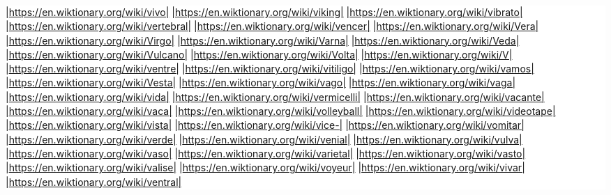 |https://en.wiktionary.org/wiki/vivo|
|https://en.wiktionary.org/wiki/viking|
|https://en.wiktionary.org/wiki/vibrato|
|https://en.wiktionary.org/wiki/vertebral|
|https://en.wiktionary.org/wiki/vencer|
|https://en.wiktionary.org/wiki/Vera|
|https://en.wiktionary.org/wiki/Virgo|
|https://en.wiktionary.org/wiki/Varna|
|https://en.wiktionary.org/wiki/Veda|
|https://en.wiktionary.org/wiki/Vulcano|
|https://en.wiktionary.org/wiki/Volta|
|https://en.wiktionary.org/wiki/V|
|https://en.wiktionary.org/wiki/ventre|
|https://en.wiktionary.org/wiki/vitiligo|
|https://en.wiktionary.org/wiki/vamos|
|https://en.wiktionary.org/wiki/Vesta|
|https://en.wiktionary.org/wiki/vago|
|https://en.wiktionary.org/wiki/vaga|
|https://en.wiktionary.org/wiki/vida|
|https://en.wiktionary.org/wiki/vermicelli|
|https://en.wiktionary.org/wiki/vacante|
|https://en.wiktionary.org/wiki/vaca|
|https://en.wiktionary.org/wiki/volleyball|
|https://en.wiktionary.org/wiki/videotape|
|https://en.wiktionary.org/wiki/vista|
|https://en.wiktionary.org/wiki/vice-|
|https://en.wiktionary.org/wiki/vomitar|
|https://en.wiktionary.org/wiki/verde|
|https://en.wiktionary.org/wiki/venial|
|https://en.wiktionary.org/wiki/vulva|
|https://en.wiktionary.org/wiki/vaso|
|https://en.wiktionary.org/wiki/varietal|
|https://en.wiktionary.org/wiki/vasto|
|https://en.wiktionary.org/wiki/valise|
|https://en.wiktionary.org/wiki/voyeur|
|https://en.wiktionary.org/wiki/vivar|
|https://en.wiktionary.org/wiki/ventral|